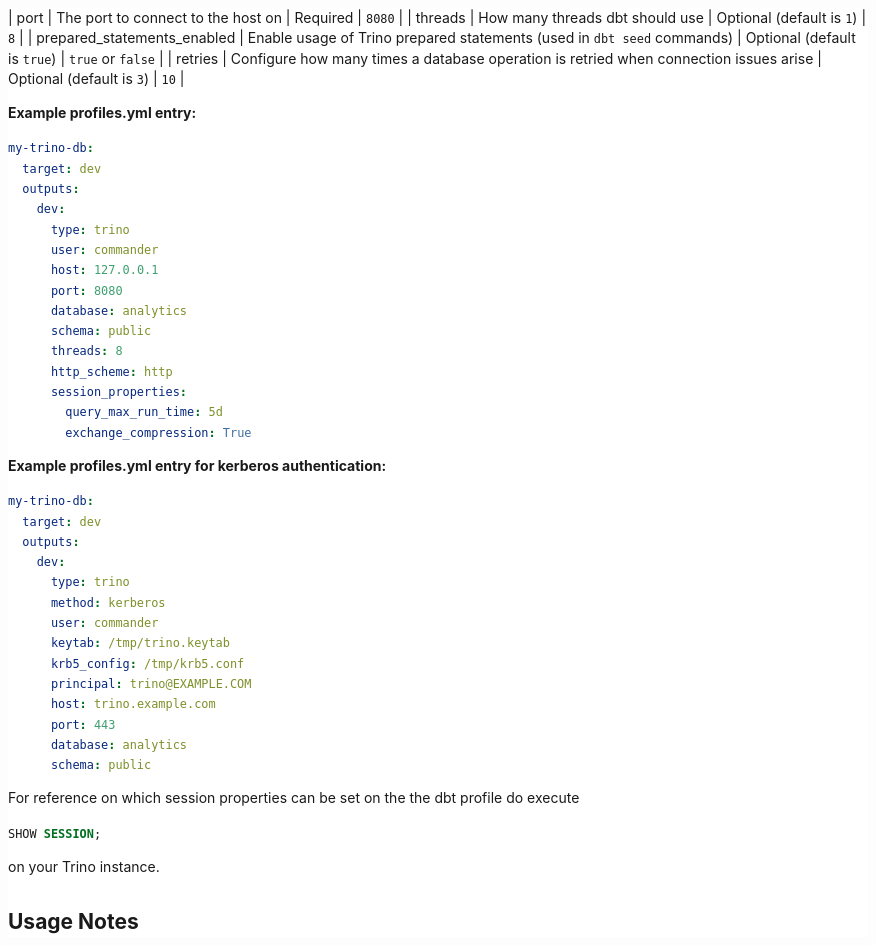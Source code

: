 | port                           | The port to connect to the host on                                                                           | Required                                                                                                         | `8080`                           |
| threads                        | How many threads dbt should use                                                                              | Optional (default is `1`)                                                                                        | `8`                              |
| prepared_statements_enabled    | Enable usage of Trino prepared statements (used in `dbt seed` commands)                                      | Optional (default is `true`)                                                                                     | `true` or `false`                |
| retries                        | Configure how many times a database operation is retried when connection issues arise                        | Optional (default is `3`)                                                                                        | `10`                             |

**Example profiles.yml entry:**

```yaml
my-trino-db:
  target: dev
  outputs:
    dev:
      type: trino
      user: commander
      host: 127.0.0.1
      port: 8080
      database: analytics
      schema: public
      threads: 8
      http_scheme: http
      session_properties:
        query_max_run_time: 5d
        exchange_compression: True
```

**Example profiles.yml entry for kerberos authentication:**
```yaml
my-trino-db:
  target: dev
  outputs:
    dev:
      type: trino
      method: kerberos
      user: commander
      keytab: /tmp/trino.keytab
      krb5_config: /tmp/krb5.conf
      principal: trino@EXAMPLE.COM
      host: trino.example.com
      port: 443
      database: analytics
      schema: public
```

For reference on which session properties can be set on the the dbt profile do execute

```sql
SHOW SESSION;
```

on your Trino instance.

## Usage Notes
